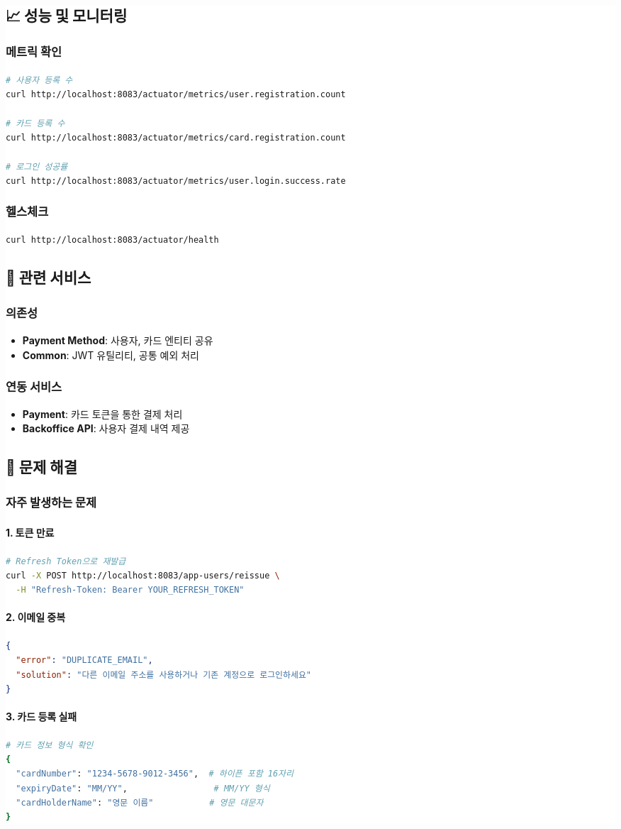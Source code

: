 ## 📈 성능 및 모니터링

### 메트릭 확인
```bash
# 사용자 등록 수
curl http://localhost:8083/actuator/metrics/user.registration.count

# 카드 등록 수
curl http://localhost:8083/actuator/metrics/card.registration.count

# 로그인 성공률
curl http://localhost:8083/actuator/metrics/user.login.success.rate
```

### 헬스체크
```bash
curl http://localhost:8083/actuator/health
```

## 🔗 관련 서비스

### 의존성
- **Payment Method**: 사용자, 카드 엔티티 공유
- **Common**: JWT 유틸리티, 공통 예외 처리

### 연동 서비스
- **Payment**: 카드 토큰을 통한 결제 처리
- **Backoffice API**: 사용자 결제 내역 제공

## 🚨 문제 해결

### 자주 발생하는 문제

#### 1. 토큰 만료
```bash
# Refresh Token으로 재발급
curl -X POST http://localhost:8083/app-users/reissue \
  -H "Refresh-Token: Bearer YOUR_REFRESH_TOKEN"
```

#### 2. 이메일 중복
```json
{
  "error": "DUPLICATE_EMAIL",
  "solution": "다른 이메일 주소를 사용하거나 기존 계정으로 로그인하세요"
}
```

#### 3. 카드 등록 실패
```bash
# 카드 정보 형식 확인
{
  "cardNumber": "1234-5678-9012-3456",  # 하이픈 포함 16자리
  "expiryDate": "MM/YY",                 # MM/YY 형식
  "cardHolderName": "영문 이름"           # 영문 대문자
}
```
